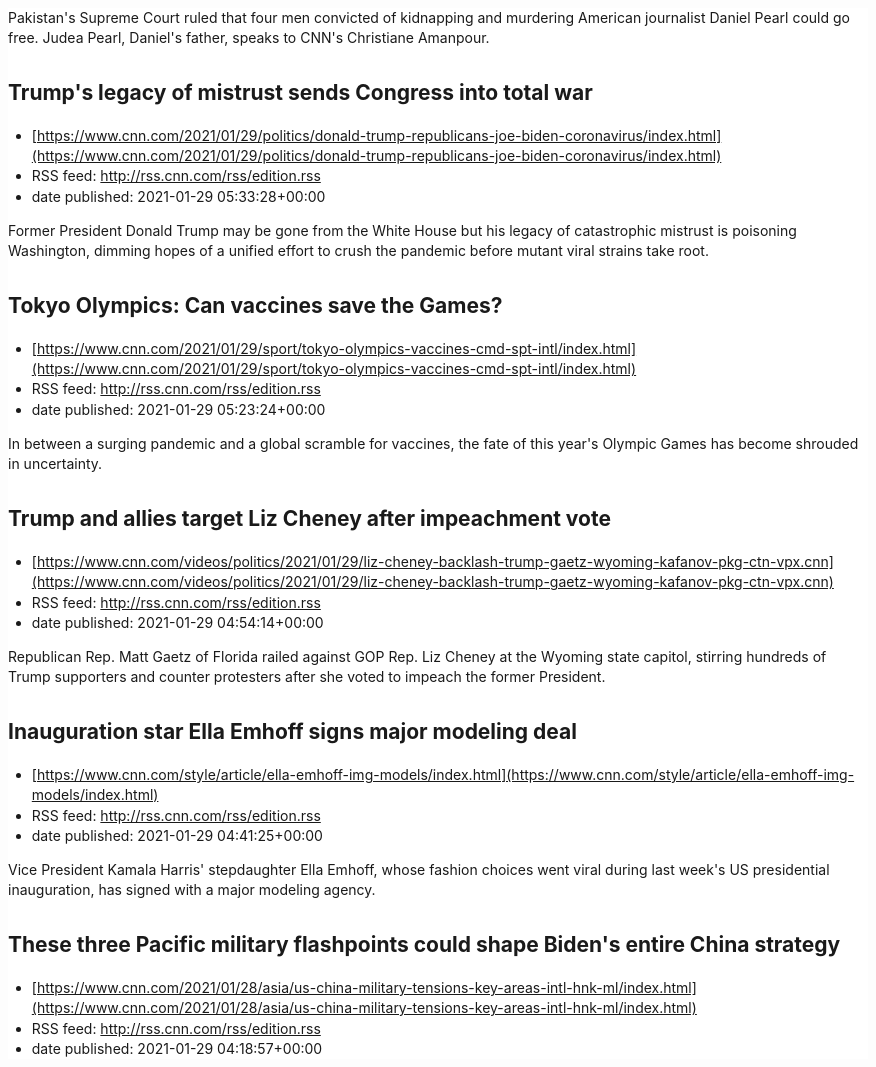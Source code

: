 Pakistan's Supreme Court ruled that four men convicted of kidnapping and murdering American journalist Daniel Pearl could go free. Judea Pearl, Daniel's father, speaks to CNN's Christiane Amanpour.

## Trump's legacy of mistrust sends Congress into total war
 - [https://www.cnn.com/2021/01/29/politics/donald-trump-republicans-joe-biden-coronavirus/index.html](https://www.cnn.com/2021/01/29/politics/donald-trump-republicans-joe-biden-coronavirus/index.html)
 - RSS feed: http://rss.cnn.com/rss/edition.rss
 - date published: 2021-01-29 05:33:28+00:00

Former President Donald Trump may be gone from the White House but his legacy of catastrophic mistrust is poisoning Washington, dimming hopes of a unified effort to crush the pandemic before mutant viral strains take root.

## Tokyo Olympics: Can vaccines save the Games?
 - [https://www.cnn.com/2021/01/29/sport/tokyo-olympics-vaccines-cmd-spt-intl/index.html](https://www.cnn.com/2021/01/29/sport/tokyo-olympics-vaccines-cmd-spt-intl/index.html)
 - RSS feed: http://rss.cnn.com/rss/edition.rss
 - date published: 2021-01-29 05:23:24+00:00

In between a surging pandemic and a global scramble for vaccines, the fate of this year's Olympic Games has become shrouded in uncertainty.

## Trump and allies target Liz Cheney after impeachment vote
 - [https://www.cnn.com/videos/politics/2021/01/29/liz-cheney-backlash-trump-gaetz-wyoming-kafanov-pkg-ctn-vpx.cnn](https://www.cnn.com/videos/politics/2021/01/29/liz-cheney-backlash-trump-gaetz-wyoming-kafanov-pkg-ctn-vpx.cnn)
 - RSS feed: http://rss.cnn.com/rss/edition.rss
 - date published: 2021-01-29 04:54:14+00:00

Republican Rep. Matt Gaetz of Florida railed against GOP Rep. Liz Cheney at the Wyoming state capitol, stirring hundreds of Trump supporters and counter protesters after she voted to impeach the former President.

## Inauguration star Ella Emhoff signs major modeling deal
 - [https://www.cnn.com/style/article/ella-emhoff-img-models/index.html](https://www.cnn.com/style/article/ella-emhoff-img-models/index.html)
 - RSS feed: http://rss.cnn.com/rss/edition.rss
 - date published: 2021-01-29 04:41:25+00:00

Vice President Kamala Harris' stepdaughter Ella Emhoff, whose fashion choices went viral during last week's US presidential inauguration, has signed with a major modeling agency.

## These three Pacific military flashpoints could shape Biden's entire China strategy
 - [https://www.cnn.com/2021/01/28/asia/us-china-military-tensions-key-areas-intl-hnk-ml/index.html](https://www.cnn.com/2021/01/28/asia/us-china-military-tensions-key-areas-intl-hnk-ml/index.html)
 - RSS feed: http://rss.cnn.com/rss/edition.rss
 - date published: 2021-01-29 04:18:57+00:00
